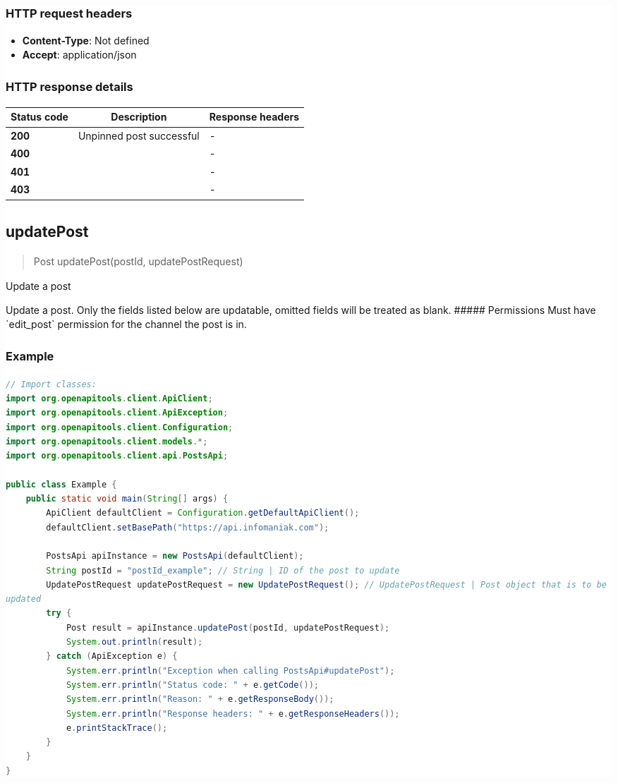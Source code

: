 ### HTTP request headers

- **Content-Type**: Not defined
- **Accept**: application/json


### HTTP response details
| Status code | Description | Response headers |
|-------------|-------------|------------------|
| **200** | Unpinned post successful |  -  |
| **400** |  |  -  |
| **401** |  |  -  |
| **403** |  |  -  |


## updatePost

> Post updatePost(postId, updatePostRequest)

Update a post

Update a post. Only the fields listed below are updatable, omitted fields will be treated as blank. ##### Permissions Must have &#x60;edit_post&#x60; permission for the channel the post is in. 

### Example

```java
// Import classes:
import org.openapitools.client.ApiClient;
import org.openapitools.client.ApiException;
import org.openapitools.client.Configuration;
import org.openapitools.client.models.*;
import org.openapitools.client.api.PostsApi;

public class Example {
    public static void main(String[] args) {
        ApiClient defaultClient = Configuration.getDefaultApiClient();
        defaultClient.setBasePath("https://api.infomaniak.com");

        PostsApi apiInstance = new PostsApi(defaultClient);
        String postId = "postId_example"; // String | ID of the post to update
        UpdatePostRequest updatePostRequest = new UpdatePostRequest(); // UpdatePostRequest | Post object that is to be updated
        try {
            Post result = apiInstance.updatePost(postId, updatePostRequest);
            System.out.println(result);
        } catch (ApiException e) {
            System.err.println("Exception when calling PostsApi#updatePost");
            System.err.println("Status code: " + e.getCode());
            System.err.println("Reason: " + e.getResponseBody());
            System.err.println("Response headers: " + e.getResponseHeaders());
            e.printStackTrace();
        }
    }
}
```
